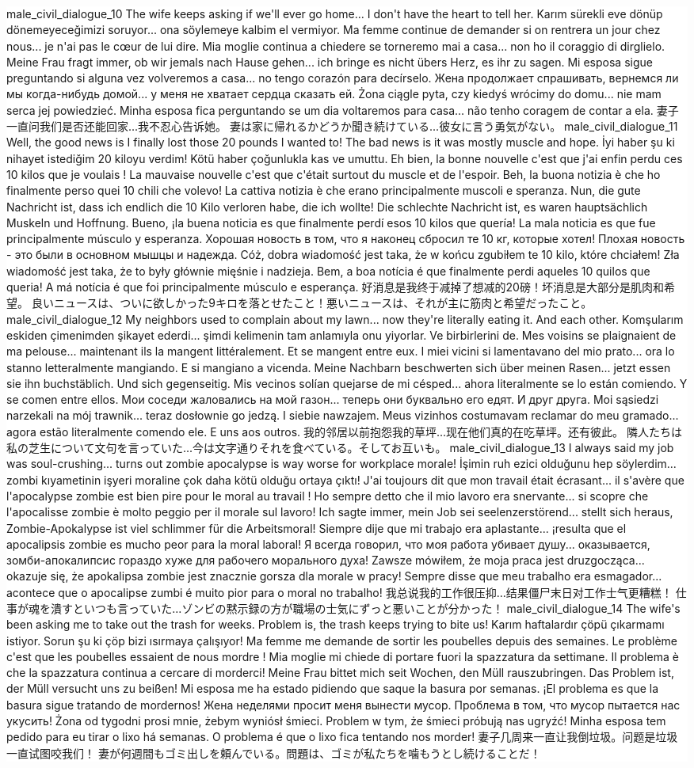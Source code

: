 male_civil_dialogue_10	The wife keeps asking if we'll ever go home... I don't have the heart to tell her.	Karım sürekli eve dönüp dönemeyeceğimizi soruyor... ona söylemeye kalbim el vermiyor.	Ma femme continue de demander si on rentrera un jour chez nous... je n'ai pas le cœur de lui dire.	Mia moglie continua a chiedere se torneremo mai a casa... non ho il coraggio di dirglielo.	Meine Frau fragt immer, ob wir jemals nach Hause gehen... ich bringe es nicht übers Herz, es ihr zu sagen.	Mi esposa sigue preguntando si alguna vez volveremos a casa... no tengo corazón para decírselo.	Жена продолжает спрашивать, вернемся ли мы когда-нибудь домой... у меня не хватает сердца сказать ей.	Żona ciągle pyta, czy kiedyś wrócimy do domu... nie mam serca jej powiedzieć.	Minha esposa fica perguntando se um dia voltaremos para casa... não tenho coragem de contar a ela.	妻子一直问我们是否还能回家...我不忍心告诉她。	妻は家に帰れるかどうか聞き続けている...彼女に言う勇気がない。
male_civil_dialogue_11	Well, the good news is I finally lost those 20 pounds I wanted to! The bad news is it was mostly muscle and hope.	İyi haber şu ki nihayet istediğim 20 kiloyu verdim! Kötü haber çoğunlukla kas ve umuttu.	Eh bien, la bonne nouvelle c'est que j'ai enfin perdu ces 10 kilos que je voulais ! La mauvaise nouvelle c'est que c'était surtout du muscle et de l'espoir.	Beh, la buona notizia è che ho finalmente perso quei 10 chili che volevo! La cattiva notizia è che erano principalmente muscoli e speranza.	Nun, die gute Nachricht ist, dass ich endlich die 10 Kilo verloren habe, die ich wollte! Die schlechte Nachricht ist, es waren hauptsächlich Muskeln und Hoffnung.	Bueno, ¡la buena noticia es que finalmente perdí esos 10 kilos que quería! La mala noticia es que fue principalmente músculo y esperanza.	Хорошая новость в том, что я наконец сбросил те 10 кг, которые хотел! Плохая новость - это были в основном мышцы и надежда.	Cóż, dobra wiadomość jest taka, że w końcu zgubiłem te 10 kilo, które chciałem! Zła wiadomość jest taka, że to były głównie mięśnie i nadzieja.	Bem, a boa notícia é que finalmente perdi aqueles 10 quilos que queria! A má notícia é que foi principalmente músculo e esperança.	好消息是我终于减掉了想减的20磅！坏消息是大部分是肌肉和希望。	良いニュースは、ついに欲しかった9キロを落とせたこと！悪いニュースは、それが主に筋肉と希望だったこと。
male_civil_dialogue_12	My neighbors used to complain about my lawn... now they're literally eating it. And each other.	Komşularım eskiden çimenimden şikayet ederdi... şimdi kelimenin tam anlamıyla onu yiyorlar. Ve birbirlerini de.	Mes voisins se plaignaient de ma pelouse... maintenant ils la mangent littéralement. Et se mangent entre eux.	I miei vicini si lamentavano del mio prato... ora lo stanno letteralmente mangiando. E si mangiano a vicenda.	Meine Nachbarn beschwerten sich über meinen Rasen... jetzt essen sie ihn buchstäblich. Und sich gegenseitig.	Mis vecinos solían quejarse de mi césped... ahora literalmente se lo están comiendo. Y se comen entre ellos.	Мои соседи жаловались на мой газон... теперь они буквально его едят. И друг друга.	Moi sąsiedzi narzekali na mój trawnik... teraz dosłownie go jedzą. I siebie nawzajem.	Meus vizinhos costumavam reclamar do meu gramado... agora estão literalmente comendo ele. E uns aos outros.	我的邻居以前抱怨我的草坪...现在他们真的在吃草坪。还有彼此。	隣人たちは私の芝生について文句を言っていた...今は文字通りそれを食べている。そしてお互いも。
male_civil_dialogue_13	I always said my job was soul-crushing... turns out zombie apocalypse is way worse for workplace morale!	İşimin ruh ezici olduğunu hep söylerdim... zombi kıyametinin işyeri moraline çok daha kötü olduğu ortaya çıktı!	J'ai toujours dit que mon travail était écrasant... il s'avère que l'apocalypse zombie est bien pire pour le moral au travail !	Ho sempre detto che il mio lavoro era snervante... si scopre che l'apocalisse zombie è molto peggio per il morale sul lavoro!	Ich sagte immer, mein Job sei seelenzerstörend... stellt sich heraus, Zombie-Apokalypse ist viel schlimmer für die Arbeitsmoral!	Siempre dije que mi trabajo era aplastante... ¡resulta que el apocalipsis zombie es mucho peor para la moral laboral!	Я всегда говорил, что моя работа убивает душу... оказывается, зомби-апокалипсис гораздо хуже для рабочего морального духа!	Zawsze mówiłem, że moja praca jest druzgocząca... okazuje się, że apokalipsa zombie jest znacznie gorsza dla morale w pracy!	Sempre disse que meu trabalho era esmagador... acontece que o apocalipse zumbi é muito pior para o moral no trabalho!	我总说我的工作很压抑...结果僵尸末日对工作士气更糟糕！	仕事が魂を潰すといつも言っていた...ゾンビの黙示録の方が職場の士気にずっと悪いことが分かった！
male_civil_dialogue_14	The wife's been asking me to take out the trash for weeks. Problem is, the trash keeps trying to bite us!	Karım haftalardır çöpü çıkarmamı istiyor. Sorun şu ki çöp bizi ısırmaya çalışıyor!	Ma femme me demande de sortir les poubelles depuis des semaines. Le problème c'est que les poubelles essaient de nous mordre !	Mia moglie mi chiede di portare fuori la spazzatura da settimane. Il problema è che la spazzatura continua a cercare di morderci!	Meine Frau bittet mich seit Wochen, den Müll rauszubringen. Das Problem ist, der Müll versucht uns zu beißen!	Mi esposa me ha estado pidiendo que saque la basura por semanas. ¡El problema es que la basura sigue tratando de mordernos!	Жена неделями просит меня вынести мусор. Проблема в том, что мусор пытается нас укусить!	Żona od tygodni prosi mnie, żebym wyniósł śmieci. Problem w tym, że śmieci próbują nas ugryźć!	Minha esposa tem pedido para eu tirar o lixo há semanas. O problema é que o lixo fica tentando nos morder!	妻子几周来一直让我倒垃圾。问题是垃圾一直试图咬我们！	妻が何週間もゴミ出しを頼んでいる。問題は、ゴミが私たちを噛もうとし続けることだ！